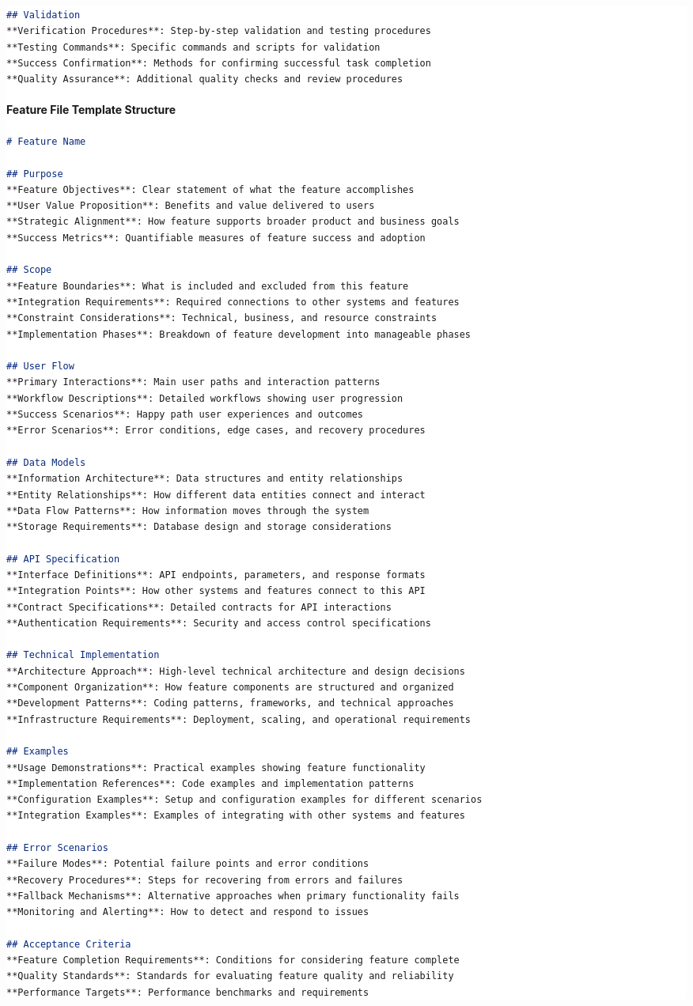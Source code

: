 ```markdown
## Validation
**Verification Procedures**: Step-by-step validation and testing procedures
**Testing Commands**: Specific commands and scripts for validation
**Success Confirmation**: Methods for confirming successful task completion
**Quality Assurance**: Additional quality checks and review procedures
```

#### Feature File Template Structure

```markdown
# Feature Name

## Purpose
**Feature Objectives**: Clear statement of what the feature accomplishes
**User Value Proposition**: Benefits and value delivered to users
**Strategic Alignment**: How feature supports broader product and business goals
**Success Metrics**: Quantifiable measures of feature success and adoption

## Scope
**Feature Boundaries**: What is included and excluded from this feature
**Integration Requirements**: Required connections to other systems and features
**Constraint Considerations**: Technical, business, and resource constraints
**Implementation Phases**: Breakdown of feature development into manageable phases

## User Flow
**Primary Interactions**: Main user paths and interaction patterns
**Workflow Descriptions**: Detailed workflows showing user progression
**Success Scenarios**: Happy path user experiences and outcomes
**Error Scenarios**: Error conditions, edge cases, and recovery procedures

## Data Models
**Information Architecture**: Data structures and entity relationships
**Entity Relationships**: How different data entities connect and interact
**Data Flow Patterns**: How information moves through the system
**Storage Requirements**: Database design and storage considerations

## API Specification
**Interface Definitions**: API endpoints, parameters, and response formats
**Integration Points**: How other systems and features connect to this API
**Contract Specifications**: Detailed contracts for API interactions
**Authentication Requirements**: Security and access control specifications

## Technical Implementation
**Architecture Approach**: High-level technical architecture and design decisions
**Component Organization**: How feature components are structured and organized
**Development Patterns**: Coding patterns, frameworks, and technical approaches
**Infrastructure Requirements**: Deployment, scaling, and operational requirements

## Examples
**Usage Demonstrations**: Practical examples showing feature functionality
**Implementation References**: Code examples and implementation patterns
**Configuration Examples**: Setup and configuration examples for different scenarios
**Integration Examples**: Examples of integrating with other systems and features

## Error Scenarios
**Failure Modes**: Potential failure points and error conditions
**Recovery Procedures**: Steps for recovering from errors and failures
**Fallback Mechanisms**: Alternative approaches when primary functionality fails
**Monitoring and Alerting**: How to detect and respond to issues

## Acceptance Criteria
**Feature Completion Requirements**: Conditions for considering feature complete
**Quality Standards**: Standards for evaluating feature quality and reliability
**Performance Targets**: Performance benchmarks and requirements
```